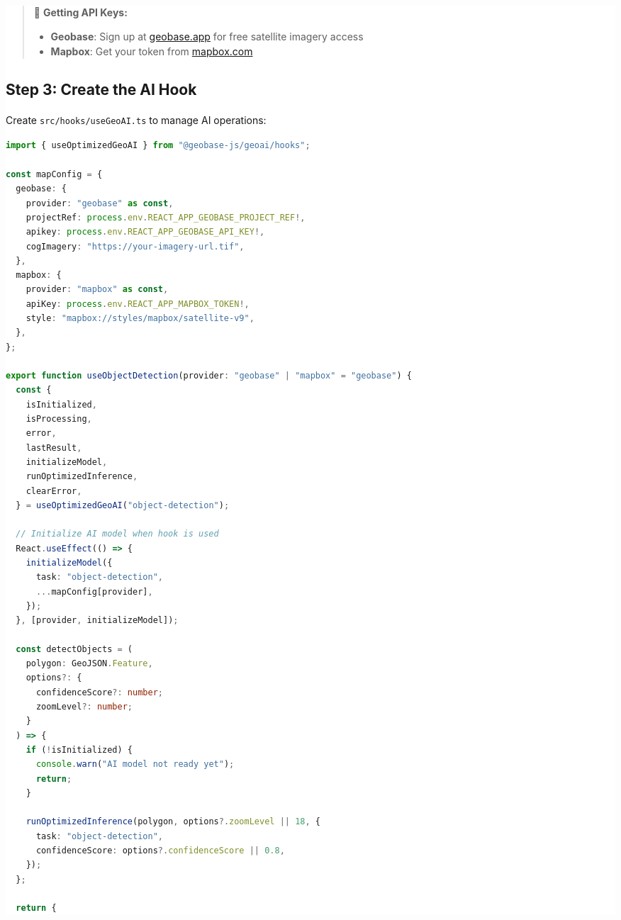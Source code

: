 > 🔑 **Getting API Keys:**
>
> - **Geobase**: Sign up at [geobase.app](https://geobase.app) for free satellite imagery access
> - **Mapbox**: Get your token from [mapbox.com](https://mapbox.com)

## Step 3: Create the AI Hook

Create `src/hooks/useGeoAI.ts` to manage AI operations:

```typescript
import { useOptimizedGeoAI } from "@geobase-js/geoai/hooks";

const mapConfig = {
  geobase: {
    provider: "geobase" as const,
    projectRef: process.env.REACT_APP_GEOBASE_PROJECT_REF!,
    apikey: process.env.REACT_APP_GEOBASE_API_KEY!,
    cogImagery: "https://your-imagery-url.tif",
  },
  mapbox: {
    provider: "mapbox" as const,
    apiKey: process.env.REACT_APP_MAPBOX_TOKEN!,
    style: "mapbox://styles/mapbox/satellite-v9",
  },
};

export function useObjectDetection(provider: "geobase" | "mapbox" = "geobase") {
  const {
    isInitialized,
    isProcessing,
    error,
    lastResult,
    initializeModel,
    runOptimizedInference,
    clearError,
  } = useOptimizedGeoAI("object-detection");

  // Initialize AI model when hook is used
  React.useEffect(() => {
    initializeModel({
      task: "object-detection",
      ...mapConfig[provider],
    });
  }, [provider, initializeModel]);

  const detectObjects = (
    polygon: GeoJSON.Feature,
    options?: {
      confidenceScore?: number;
      zoomLevel?: number;
    }
  ) => {
    if (!isInitialized) {
      console.warn("AI model not ready yet");
      return;
    }

    runOptimizedInference(polygon, options?.zoomLevel || 18, {
      task: "object-detection",
      confidenceScore: options?.confidenceScore || 0.8,
    });
  };

  return {
```

[//]: # "TODO: Add demo GIF showing the complete workflow"